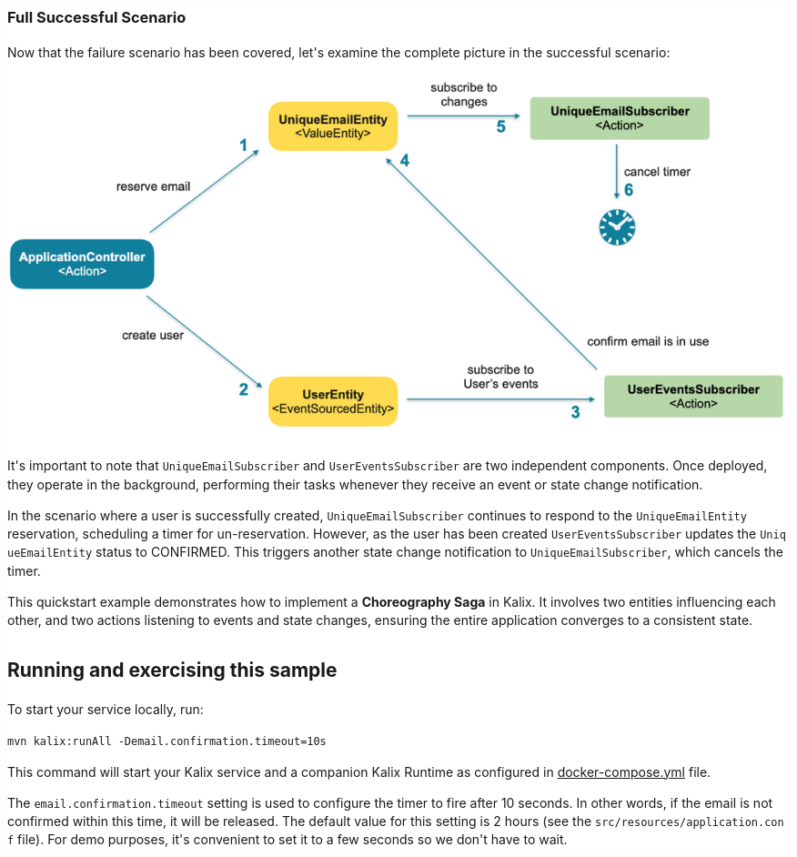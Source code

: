 ### Full Successful Scenario

Now that the failure scenario has been covered, let's examine the complete picture in the successful scenario:

![Full Successful Flow](flow-full.png?raw=true)

It's important to note that `UniqueEmailSubscriber` and `UserEventsSubscriber` are two independent components. Once deployed, they operate in the background, performing their tasks whenever they receive an event or state change notification.

In the scenario where a user is successfully created, `UniqueEmailSubscriber` continues to respond to the `UniqueEmailEntity` reservation, scheduling a timer for un-reservation. However, as the user has been created `UserEventsSubscriber` updates the `UniqueEmailEntity` status to CONFIRMED. This triggers another state change notification to `UniqueEmailSubscriber`, which cancels the timer.

This quickstart example demonstrates how to implement a **Choreography Saga** in Kalix. It involves two entities influencing each other, and two actions listening to events and state changes, ensuring the entire application converges to a consistent state.

## Running and exercising this sample

To start your service locally, run:

```shell
mvn kalix:runAll -Demail.confirmation.timeout=10s
```

This command will start your Kalix service and a companion Kalix Runtime as configured in [docker-compose.yml](./docker-compose.yml) file.

The `email.confirmation.timeout` setting is used to configure the timer to fire after 10 seconds. In other words, if 
the email is not confirmed within this time, it will be released. The default value for this setting is 2 hours (see the `src/resources/application.conf` file). For demo purposes, it's convenient to set it to a few seconds so we don't have to wait.
